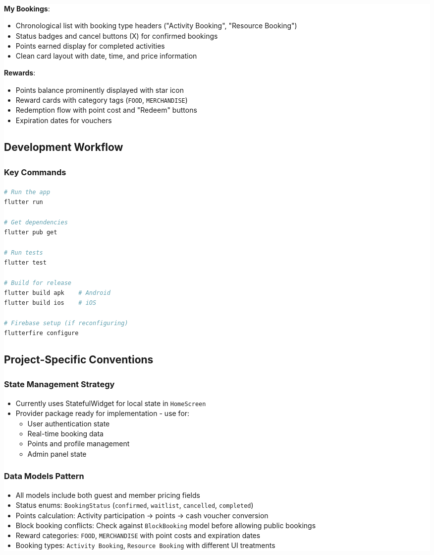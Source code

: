 **My Bookings**:
- Chronological list with booking type headers ("Activity Booking", "Resource Booking")
- Status badges and cancel buttons (X) for confirmed bookings
- Points earned display for completed activities
- Clean card layout with date, time, and price information

**Rewards**:
- Points balance prominently displayed with star icon
- Reward cards with category tags (`FOOD`, `MERCHANDISE`)
- Redemption flow with point cost and "Redeem" buttons
- Expiration dates for vouchers

## Development Workflow

### Key Commands
```bash
# Run the app
flutter run

# Get dependencies 
flutter pub get

# Run tests
flutter test

# Build for release
flutter build apk    # Android
flutter build ios    # iOS

# Firebase setup (if reconfiguring)
flutterfire configure
```

## Project-Specific Conventions

### State Management Strategy
- Currently uses StatefulWidget for local state in `HomeScreen`
- Provider package ready for implementation - use for:
  - User authentication state
  - Real-time booking data
  - Points and profile management
  - Admin panel state

### Data Models Pattern
- All models include both guest and member pricing fields
- Status enums: `BookingStatus` (`confirmed`, `waitlist`, `cancelled`, `completed`)
- Points calculation: Activity participation → points → cash voucher conversion
- Block booking conflicts: Check against `BlockBooking` model before allowing public bookings
- Reward categories: `FOOD`, `MERCHANDISE` with point costs and expiration dates
- Booking types: `Activity Booking`, `Resource Booking` with different UI treatments
